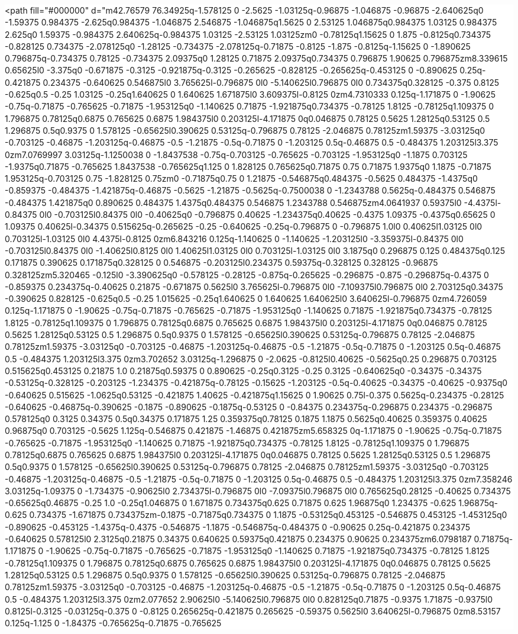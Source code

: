 <path fill="#000000" d="m42.76579 76.34925q-1.578125 0 -2.5625 -1.03125q-0.96875 -1.046875 -0.96875 -2.640625q0 -1.59375 0.984375 -2.625q0.984375 -1.046875 2.546875 -1.046875q1.5625 0 2.53125 1.046875q0.984375 1.03125 0.984375 2.625q0 1.59375 -0.984375 2.640625q-0.984375 1.03125 -2.53125 1.03125zm0 -0.78125q1.15625 0 1.875 -0.8125q0.734375 -0.828125 0.734375 -2.078125q0 -1.28125 -0.734375 -2.078125q-0.71875 -0.8125 -1.875 -0.8125q-1.15625 0 -1.890625 0.796875q-0.734375 0.78125 -0.734375 2.09375q0 1.28125 0.71875 2.09375q0.734375 0.796875 1.90625 0.796875zm8.339615 0.65625l0 -3.375q0 -0.671875 -0.3125 -0.921875q-0.3125 -0.265625 -0.828125 -0.265625q-0.453125 0 -0.890625 0.25q-0.421875 0.234375 -0.640625 0.546875l0 3.765625l-0.796875 0l0 -5.140625l0.796875 0l0 0.734375q0.328125 -0.375 0.8125 -0.625q0.5 -0.25 1.03125 -0.25q1.640625 0 1.640625 1.671875l0 3.609375l-0.8125 0zm4.7310333 0.125q-1.171875 0 -1.90625 -0.75q-0.71875 -0.765625 -0.71875 -1.953125q0 -1.140625 0.71875 -1.921875q0.734375 -0.78125 1.8125 -0.78125q1.109375 0 1.796875 0.78125q0.6875 0.765625 0.6875 1.984375l0 0.203125l-4.171875 0q0.046875 0.78125 0.5625 1.28125q0.53125 0.5 1.296875 0.5q0.9375 0 1.578125 -0.65625l0.390625 0.53125q-0.796875 0.78125 -2.046875 0.78125zm1.59375 -3.03125q0 -0.703125 -0.46875 -1.203125q-0.46875 -0.5 -1.21875 -0.5q-0.71875 0 -1.203125 0.5q-0.46875 0.5 -0.484375 1.203125l3.375 0zm7.0769997 3.03125q-1.1250038 0 -1.8437538 -0.75q-0.703125 -0.765625 -0.703125 -1.953125q0 -1.1875 0.703125 -1.9375q0.71875 -0.765625 1.8437538 -0.765625q1.125 0 1.828125 0.765625q0.71875 0.75 0.71875 1.9375q0 1.1875 -0.71875 1.953125q-0.703125 0.75 -1.828125 0.75zm0 -0.71875q0.75 0 1.21875 -0.546875q0.484375 -0.5625 0.484375 -1.4375q0 -0.859375 -0.484375 -1.421875q-0.46875 -0.5625 -1.21875 -0.5625q-0.7500038 0 -1.2343788 0.5625q-0.484375 0.546875 -0.484375 1.421875q0 0.890625 0.484375 1.4375q0.484375 0.546875 1.2343788 0.546875zm4.0641937 0.59375l0 -4.4375l-0.84375 0l0 -0.703125l0.84375 0l0 -0.40625q0 -0.796875 0.40625 -1.234375q0.40625 -0.4375 1.09375 -0.4375q0.65625 0 1.09375 0.40625l-0.34375 0.515625q-0.265625 -0.25 -0.640625 -0.25q-0.796875 0 -0.796875 1.0l0 0.40625l1.03125 0l0 0.703125l-1.03125 0l0 4.4375l-0.8125 0zm6.843216 0.125q-1.140625 0 -1.140625 -1.203125l0 -3.359375l-0.84375 0l0 -0.703125l0.84375 0l0 -1.40625l0.8125 0l0 1.40625l1.03125 0l0 0.703125l-1.03125 0l0 3.1875q0 0.296875 0.125 0.484375q0.125 0.171875 0.390625 0.171875q0.328125 0 0.546875 -0.203125l0.234375 0.59375q-0.328125 0.328125 -0.96875 0.328125zm5.320465 -0.125l0 -3.390625q0 -0.578125 -0.28125 -0.875q-0.265625 -0.296875 -0.875 -0.296875q-0.4375 0 -0.859375 0.234375q-0.40625 0.21875 -0.671875 0.5625l0 3.765625l-0.796875 0l0 -7.109375l0.796875 0l0 2.703125q0.34375 -0.390625 0.828125 -0.625q0.5 -0.25 1.015625 -0.25q1.640625 0 1.640625 1.640625l0 3.640625l-0.796875 0zm4.726059 0.125q-1.171875 0 -1.90625 -0.75q-0.71875 -0.765625 -0.71875 -1.953125q0 -1.140625 0.71875 -1.921875q0.734375 -0.78125 1.8125 -0.78125q1.109375 0 1.796875 0.78125q0.6875 0.765625 0.6875 1.984375l0 0.203125l-4.171875 0q0.046875 0.78125 0.5625 1.28125q0.53125 0.5 1.296875 0.5q0.9375 0 1.578125 -0.65625l0.390625 0.53125q-0.796875 0.78125 -2.046875 0.78125zm1.59375 -3.03125q0 -0.703125 -0.46875 -1.203125q-0.46875 -0.5 -1.21875 -0.5q-0.71875 0 -1.203125 0.5q-0.46875 0.5 -0.484375 1.203125l3.375 0zm3.702652 3.03125q-1.296875 0 -2.0625 -0.8125l0.40625 -0.5625q0.25 0.296875 0.703125 0.515625q0.453125 0.21875 1.0 0.21875q0.59375 0 0.890625 -0.25q0.3125 -0.25 0.3125 -0.640625q0 -0.34375 -0.34375 -0.53125q-0.328125 -0.203125 -1.234375 -0.421875q-0.78125 -0.15625 -1.203125 -0.5q-0.40625 -0.34375 -0.40625 -0.9375q0 -0.640625 0.515625 -1.0625q0.53125 -0.421875 1.40625 -0.421875q1.15625 0 1.90625 0.75l-0.375 0.5625q-0.234375 -0.28125 -0.640625 -0.46875q-0.390625 -0.1875 -0.890625 -0.1875q-0.53125 0 -0.84375 0.234375q-0.296875 0.234375 -0.296875 0.578125q0 0.3125 0.34375 0.5q0.34375 0.171875 1.25 0.359375q0.78125 0.1875 1.1875 0.5625q0.40625 0.359375 0.40625 0.96875q0 0.703125 -0.5625 1.125q-0.546875 0.421875 -1.46875 0.421875zm5.658325 0q-1.171875 0 -1.90625 -0.75q-0.71875 -0.765625 -0.71875 -1.953125q0 -1.140625 0.71875 -1.921875q0.734375 -0.78125 1.8125 -0.78125q1.109375 0 1.796875 0.78125q0.6875 0.765625 0.6875 1.984375l0 0.203125l-4.171875 0q0.046875 0.78125 0.5625 1.28125q0.53125 0.5 1.296875 0.5q0.9375 0 1.578125 -0.65625l0.390625 0.53125q-0.796875 0.78125 -2.046875 0.78125zm1.59375 -3.03125q0 -0.703125 -0.46875 -1.203125q-0.46875 -0.5 -1.21875 -0.5q-0.71875 0 -1.203125 0.5q-0.46875 0.5 -0.484375 1.203125l3.375 0zm7.358246 3.03125q-1.09375 0 -1.734375 -0.90625l0 2.734375l-0.796875 0l0 -7.09375l0.796875 0l0 0.765625q0.28125 -0.40625 0.734375 -0.65625q0.46875 -0.25 1.0 -0.25q1.046875 0 1.671875 0.734375q0.625 0.71875 0.625 1.96875q0 1.234375 -0.625 1.96875q-0.625 0.734375 -1.671875 0.734375zm-0.1875 -0.71875q0.734375 0 1.1875 -0.53125q0.453125 -0.546875 0.453125 -1.453125q0 -0.890625 -0.453125 -1.4375q-0.4375 -0.546875 -1.1875 -0.546875q-0.484375 0 -0.90625 0.25q-0.421875 0.234375 -0.640625 0.578125l0 2.3125q0.21875 0.34375 0.640625 0.59375q0.421875 0.234375 0.90625 0.234375zm6.0798187 0.71875q-1.171875 0 -1.90625 -0.75q-0.71875 -0.765625 -0.71875 -1.953125q0 -1.140625 0.71875 -1.921875q0.734375 -0.78125 1.8125 -0.78125q1.109375 0 1.796875 0.78125q0.6875 0.765625 0.6875 1.984375l0 0.203125l-4.171875 0q0.046875 0.78125 0.5625 1.28125q0.53125 0.5 1.296875 0.5q0.9375 0 1.578125 -0.65625l0.390625 0.53125q-0.796875 0.78125 -2.046875 0.78125zm1.59375 -3.03125q0 -0.703125 -0.46875 -1.203125q-0.46875 -0.5 -1.21875 -0.5q-0.71875 0 -1.203125 0.5q-0.46875 0.5 -0.484375 1.203125l3.375 0zm2.077652 2.90625l0 -5.140625l0.796875 0l0 0.828125q0.71875 -0.9375 1.71875 -0.9375l0 0.8125l-0.3125 -0.03125q-0.375 0 -0.8125 0.265625q-0.421875 0.265625 -0.59375 0.5625l0 3.640625l-0.796875 0zm8.53157 0.125q-1.125 0 -1.84375 -0.765625q-0.71875 -0.765625